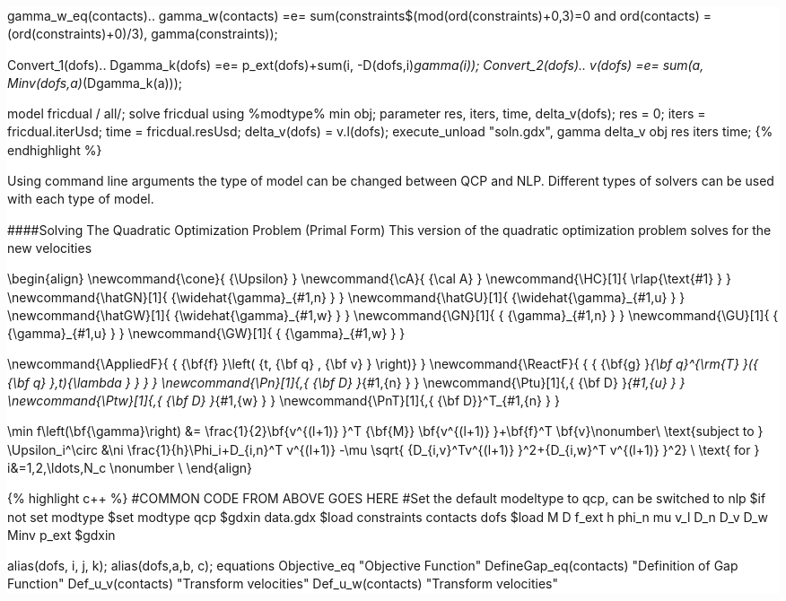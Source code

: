 gamma_w_eq(contacts)..
  gamma_w(contacts) =e= sum(constraints$(mod(ord(constraints)+0,3)=0 and ord(contacts) = (ord(constraints)+0)/3), gamma(constraints));  

Convert_1(dofs)..
  Dgamma_k(dofs) =e= p_ext(dofs)+sum(i, -D(dofs,i)*gamma(i));
Convert_2(dofs)..
  v(dofs) =e= sum(a, Minv(dofs,a)*(Dgamma_k(a)));

model fricdual / all/;
solve fricdual using %modtype% min obj;
parameter res, iters, time, delta_v(dofs);
res = 0;
iters = fricdual.iterUsd;
time = fricdual.resUsd;
delta_v(dofs) = v.l(dofs);
execute_unload "soln.gdx", gamma delta_v obj res iters time;
{% endhighlight %}

Using command line arguments the type of model can be changed between QCP and NLP. Different types of solvers can be used with each type of model.

####Solving The Quadratic Optimization Problem (Primal Form)
This version of the quadratic optimization problem solves for the new velocities
<div>
\begin{align}
\newcommand{\cone}{ {\Upsilon} }
\newcommand{\cA}{ {\cal A} }
\newcommand{\HC}[1]{ \rlap{\text{#1} } }
\newcommand{\hatGN}[1]{ {\widehat{\gamma}_{#1,n} } }
\newcommand{\hatGU}[1]{ {\widehat{\gamma}_{#1,u} } }
\newcommand{\hatGW}[1]{ {\widehat{\gamma}_{#1,w} } }
\newcommand{\GN}[1]{ { {\gamma}_{#1,n} } }
\newcommand{\GU}[1]{ { {\gamma}_{#1,u} } }
\newcommand{\GW}[1]{ { {\gamma}_{#1,w} } }

\newcommand{\AppliedF}{ { {\bf{f} }\left( {t,  {\bf q} , {\bf v} } \right)} }
\newcommand{\ReactF}{ { { {\bf{g} }_{\bf q}^{\rm{T} }({ {\bf q} },t){\lambda } } } }
\newcommand{\Pn}[1]{\,{ {\bf D} }_{#1,{n} } }
\newcommand{\Ptu}[1]{\,{ {\bf D} }_{#1,{u} } }
\newcommand{\Ptw}[1]{\,{ {\bf D} }_{#1,{w} } }
\newcommand{\PnT}[1]{\,{ {\bf D}}^T_{#1,{n} } }

\min f\left(\bf{\gamma}\right) &= \frac{1}{2}\bf{v^{(l+1)} }^T {\bf{M}} \bf{v^{(l+1)} }+\bf{f}^T \bf{v}\nonumber\\
\text{subject to } \Upsilon_i^\circ &\ni \frac{1}{h}\Phi_i+D_{i,n}^T v^{(l+1)} -\mu \sqrt{ {D_{i,v}^Tv^{(l+1)} }^2+{D_{i,w}^T v^{(l+1)} }^2} \\
\text{ for } i&=1,2,\ldots,N_c  \nonumber \\
\end{align}
</div>

{% highlight c++ %}
#COMMON CODE FROM ABOVE GOES HERE
#Set the default modeltype to qcp, can be switched to nlp
$if not set modtype $set modtype qcp
$gdxin data.gdx
$load  constraints contacts dofs
$load  M D f_ext h phi_n mu v_l D_n D_v D_w Minv p_ext
$gdxin

alias(dofs, i, j, k);
alias(dofs,a,b, c);
equations 
Objective_eq           "Objective Function"
DefineGap_eq(contacts) "Definition of Gap Function"
Def_u_v(contacts)      "Transform velocities"
Def_u_w(contacts)      "Transform velocities"